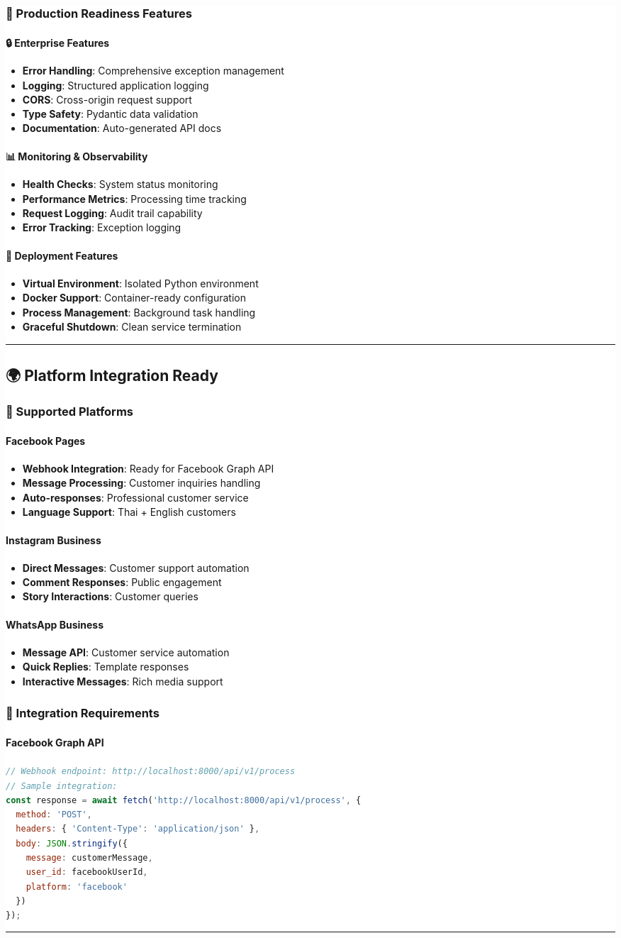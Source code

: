 ### 🚀 Production Readiness Features

#### 🔒 Enterprise Features
- **Error Handling**: Comprehensive exception management
- **Logging**: Structured application logging
- **CORS**: Cross-origin request support
- **Type Safety**: Pydantic data validation
- **Documentation**: Auto-generated API docs

#### 📊 Monitoring & Observability
- **Health Checks**: System status monitoring
- **Performance Metrics**: Processing time tracking
- **Request Logging**: Audit trail capability
- **Error Tracking**: Exception logging

#### 🔧 Deployment Features
- **Virtual Environment**: Isolated Python environment
- **Docker Support**: Container-ready configuration
- **Process Management**: Background task handling
- **Graceful Shutdown**: Clean service termination

---

## 🌍 Platform Integration Ready

### 📱 Supported Platforms

#### Facebook Pages
- **Webhook Integration**: Ready for Facebook Graph API
- **Message Processing**: Customer inquiries handling
- **Auto-responses**: Professional customer service
- **Language Support**: Thai + English customers

#### Instagram Business
- **Direct Messages**: Customer support automation
- **Comment Responses**: Public engagement
- **Story Interactions**: Customer queries

#### WhatsApp Business
- **Message API**: Customer service automation
- **Quick Replies**: Template responses
- **Interactive Messages**: Rich media support

### 🔗 Integration Requirements

#### Facebook Graph API
```javascript
// Webhook endpoint: http://localhost:8000/api/v1/process
// Sample integration:
const response = await fetch('http://localhost:8000/api/v1/process', {
  method: 'POST',
  headers: { 'Content-Type': 'application/json' },
  body: JSON.stringify({
    message: customerMessage,
    user_id: facebookUserId,
    platform: 'facebook'
  })
});
```

---